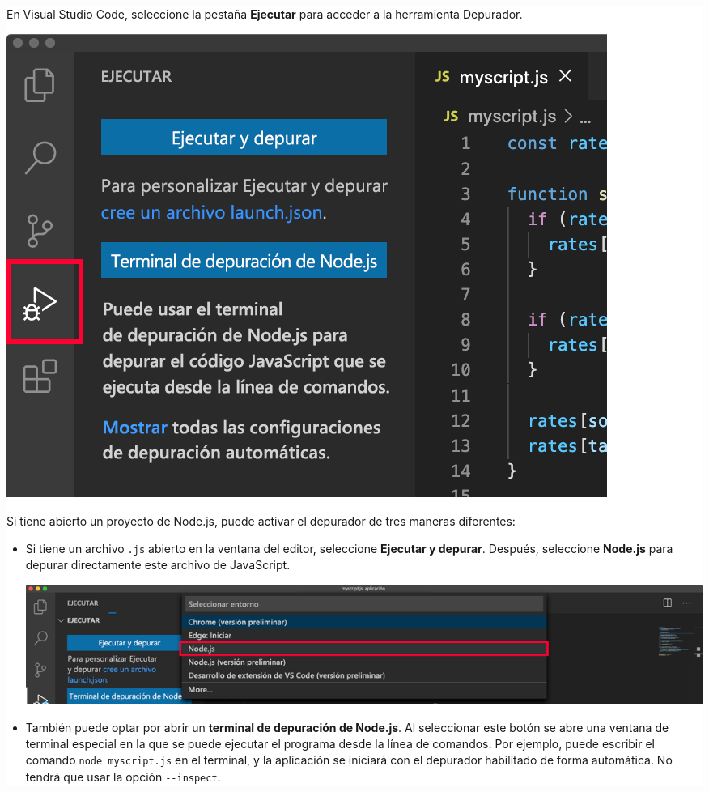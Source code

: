 En Visual Studio Code, seleccione la pestaña **Ejecutar** para acceder a la herramienta Depurador.

![run-tab](/images/03-run-tab.png)

Si tiene abierto un proyecto de Node.js, puede activar el depurador de tres maneras diferentes:

- Si tiene un archivo `.js` abierto en la ventana del editor, seleccione **Ejecutar y depurar**. Después, seleccione **Node.js** para depurar directamente este archivo de JavaScript.

    ![select-environment](/images/03-select-environment.png)

- También puede optar por abrir un **terminal de depuración de Node.js**. Al seleccionar este botón se abre una ventana de terminal especial en la que se puede ejecutar el programa desde la línea de comandos. Por ejemplo, puede escribir el comando `node myscript.js` en el terminal, y la aplicación se iniciará con el depurador habilitado de forma automática. No tendrá que usar la opción `--inspect`.
